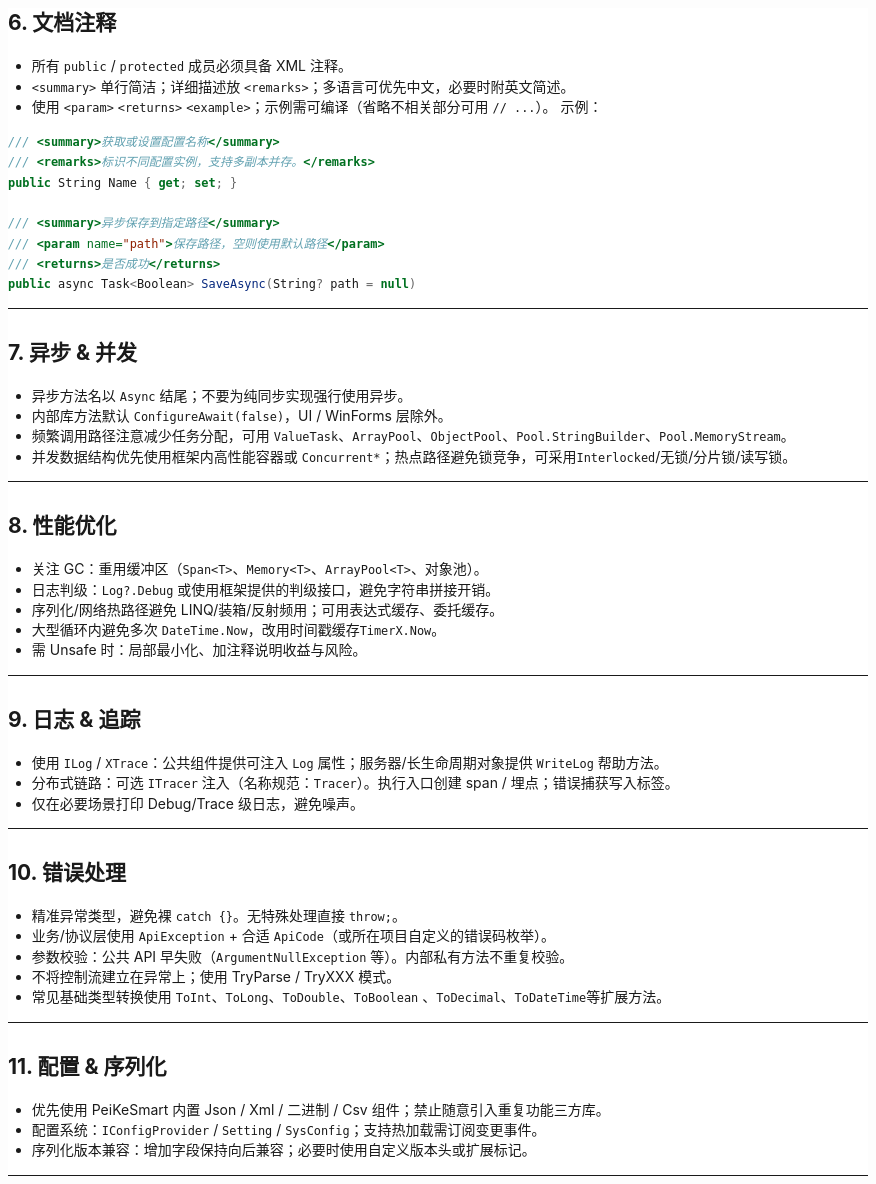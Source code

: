 ## 6. 文档注释
- 所有 `public` / `protected` 成员必须具备 XML 注释。
- `<summary>` 单行简洁；详细描述放 `<remarks>`；多语言可优先中文，必要时附英文简述。
- 使用 `<param>` `<returns>` `<example>`；示例需可编译（省略不相关部分可用 `// ...`）。
示例：
```csharp
/// <summary>获取或设置配置名称</summary>
/// <remarks>标识不同配置实例，支持多副本并存。</remarks>
public String Name { get; set; }

/// <summary>异步保存到指定路径</summary>
/// <param name="path">保存路径，空则使用默认路径</param>
/// <returns>是否成功</returns>
public async Task<Boolean> SaveAsync(String? path = null)
```

---
## 7. 异步 & 并发
- 异步方法名以 `Async` 结尾；不要为纯同步实现强行使用异步。
- 内部库方法默认 `ConfigureAwait(false)`，UI / WinForms 层除外。
- 频繁调用路径注意减少任务分配，可用 `ValueTask`、`ArrayPool`、`ObjectPool`、`Pool.StringBuilder`、`Pool.MemoryStream`。
- 并发数据结构优先使用框架内高性能容器或 `Concurrent*`；热点路径避免锁竞争，可采用`Interlocked`/无锁/分片锁/读写锁。

---
## 8. 性能优化
- 关注 GC：重用缓冲区（`Span<T>`、`Memory<T>`、`ArrayPool<T>`、对象池）。
- 日志判级：`Log?.Debug` 或使用框架提供的判级接口，避免字符串拼接开销。
- 序列化/网络热路径避免 LINQ/装箱/反射频用；可用表达式缓存、委托缓存。
- 大型循环内避免多次 `DateTime.Now`，改用时间戳缓存`TimerX.Now`。
- 需 Unsafe 时：局部最小化、加注释说明收益与风险。

---
## 9. 日志 & 追踪
- 使用 `ILog` / `XTrace`：公共组件提供可注入 `Log` 属性；服务器/长生命周期对象提供 `WriteLog` 帮助方法。
- 分布式链路：可选 `ITracer` 注入（名称规范：`Tracer`）。执行入口创建 span / 埋点；错误捕获写入标签。
- 仅在必要场景打印 Debug/Trace 级日志，避免噪声。

---
## 10. 错误处理
- 精准异常类型，避免裸 `catch {}`。无特殊处理直接 `throw;`。
- 业务/协议层使用 `ApiException` + 合适 `ApiCode`（或所在项目自定义的错误码枚举）。
- 参数校验：公共 API 早失败（`ArgumentNullException` 等）。内部私有方法不重复校验。
- 不将控制流建立在异常上；使用 TryParse / TryXXX 模式。
- 常见基础类型转换使用 `ToInt`、`ToLong`、`ToDouble`、`ToBoolean` 、`ToDecimal`、`ToDateTime`等扩展方法。

---
## 11. 配置 & 序列化
- 优先使用 PeiKeSmart 内置 Json / Xml / 二进制 / Csv 组件；禁止随意引入重复功能三方库。
- 配置系统：`IConfigProvider` / `Setting` / `SysConfig`；支持热加载需订阅变更事件。
- 序列化版本兼容：增加字段保持向后兼容；必要时使用自定义版本头或扩展标记。

---